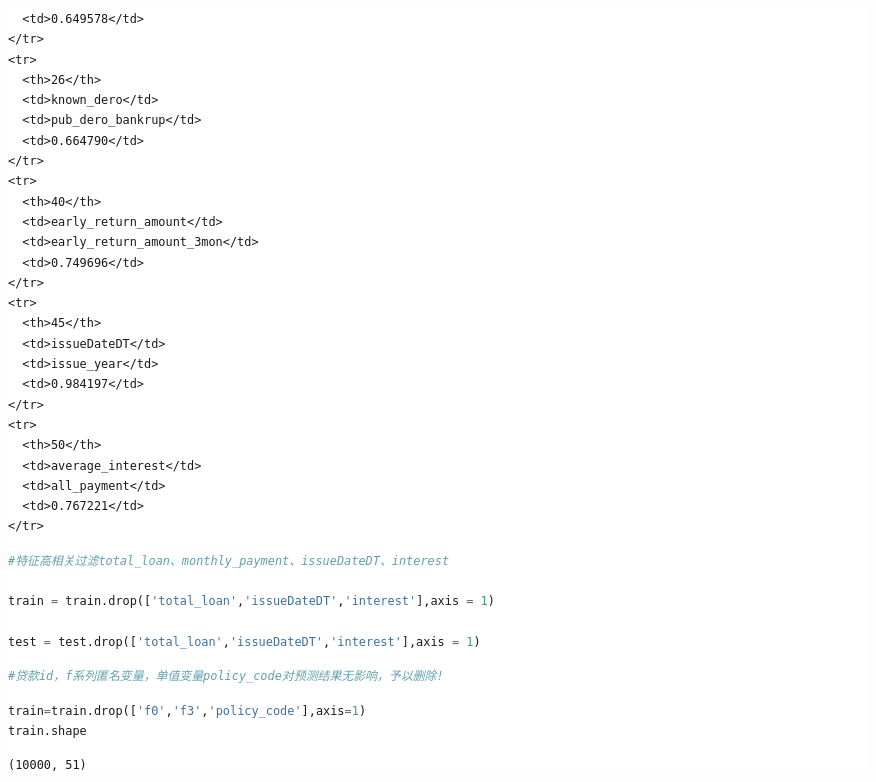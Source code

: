       <td>0.649578</td>
    </tr>
    <tr>
      <th>26</th>
      <td>known_dero</td>
      <td>pub_dero_bankrup</td>
      <td>0.664790</td>
    </tr>
    <tr>
      <th>40</th>
      <td>early_return_amount</td>
      <td>early_return_amount_3mon</td>
      <td>0.749696</td>
    </tr>
    <tr>
      <th>45</th>
      <td>issueDateDT</td>
      <td>issue_year</td>
      <td>0.984197</td>
    </tr>
    <tr>
      <th>50</th>
      <td>average_interest</td>
      <td>all_payment</td>
      <td>0.767221</td>
    </tr>
  </tbody>
</table>
</div>




```python
#特征高相关过滤total_loan、monthly_payment、issueDateDT、interest

train = train.drop(['total_loan','issueDateDT','interest'],axis = 1)

test = test.drop(['total_loan','issueDateDT','interest'],axis = 1)
```


```python
#贷款id，f系列匿名变量，单值变量policy_code对预测结果无影响，予以删除!
```


```python
train=train.drop(['f0','f3','policy_code'],axis=1) 
train.shape 
```




    (10000, 51)


